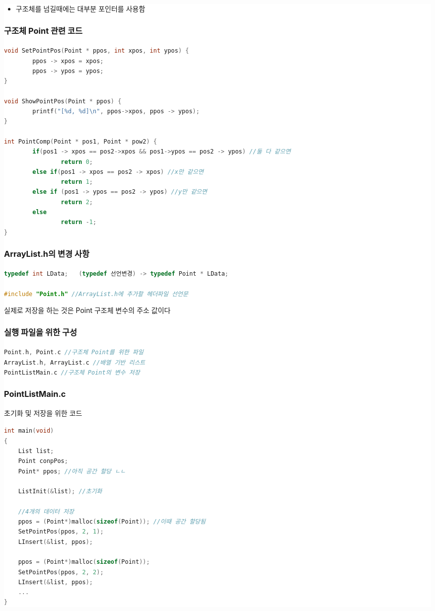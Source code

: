 - 구조체를 넘길때에는 대부분 포인터를 사용함

### 구조체 Point 관련 코드

```c
void SetPointPos(Point * ppos, int xpos, int ypos) {
		ppos -> xpos = xpos;
		ppos -> ypos = ypos;
}

void ShowPointPos(Point * ppos) {
		printf("[%d, %d]\n", ppos->xpos, ppos -> ypos);
}

int PointComp(Point * pos1, Point * pow2) {
		if(pos1 -> xpos == pos2->xpos && pos1->ypos == pos2 -> ypos) //둘 다 같으면
				return 0;
		else if(pos1 -> xpos == pos2 -> xpos) //x만 같으면
				return 1;
		else if (pos1 -> ypos == pos2 -> ypos) //y만 같으면
				return 2;
		else
				return -1;
}
```

### ArrayList.h의 변경 사항

```c
typedef int LData;   (typedef 선언변경) -> typedef Point * LData;

#include "Point.h" //ArrayList.h에 추가할 헤더파일 선언문
```

실제로 저장을 하는 것은 Point 구조체 변수의 주소 값이다

### 실행 파일을 위한 구성

```c
Point.h, Point.c //구조체 Point를 위한 파일
ArrayList.h, ArrayList.c //배열 기반 리스트
PointListMain.c //구조체 Point의 변수 저장 
```

### PointListMain.c

초기화 및 저장을 위한 코드 

```c
int main(void)
{
	List list;
	Point conpPos;
	Point* ppos; //아직 공간 할당 ㄴㄴ

	ListInit(&list); //초기화

	//4개의 데이터 저장 
	ppos = (Point*)malloc(sizeof(Point)); //이때 공간 할당됨 
	SetPointPos(ppos, 2, 1);
	LInsert(&list, ppos);

	ppos = (Point*)malloc(sizeof(Point));
	SetPointPos(ppos, 2, 2);
	LInsert(&list, ppos);
	...
}
```